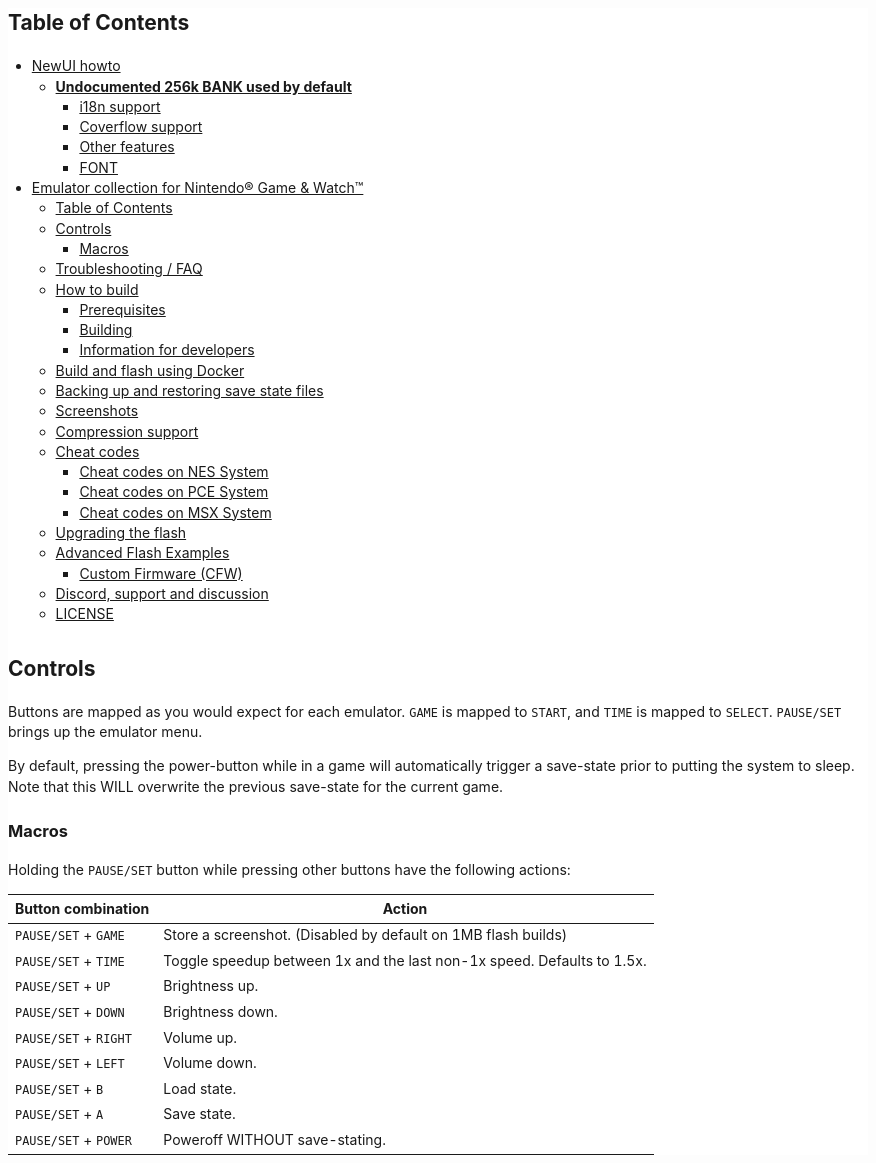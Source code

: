 ## Table of Contents
- [NewUI howto](#newui-howto)
  - [**Undocumented 256k BANK used by default**](#undocumented-256k-bank-used-by-default)
    - [i18n support](#i18n-support)
    - [Coverflow support](#coverflow-support)
    - [Other features](#other-features)
    - [FONT](#font)
- [Emulator collection for Nintendo® Game & Watch™](#emulator-collection-for-nintendo-game--watch)
  - [Table of Contents](#table-of-contents)
  - [Controls](#controls)
    - [Macros](#macros)
  - [Troubleshooting / FAQ](#troubleshooting--faq)
  - [How to build](#how-to-build)
    - [Prerequisites](#prerequisites)
    - [Building](#building)
    - [Information for developers](#information-for-developers)
  - [Build and flash using Docker](#build-and-flash-using-docker)
  - [Backing up and restoring save state files](#backing-up-and-restoring-save-state-files)
  - [Screenshots](#screenshots)
  - [Compression support](#compression-support)
  - [Cheat codes](#cheat-codes)
    - [Cheat codes on NES System](#cheat-codes-on-nes-system)
    - [Cheat codes on PCE System](#cheat-codes-on-pce-system)
    - [Cheat codes on MSX System](#cheat-codes-on-msx-system)
  - [Upgrading the flash](#upgrading-the-flash)
  - [Advanced Flash Examples](#advanced-flash-examples)
    - [Custom Firmware (CFW)](#custom-firmware-cfw)
  - [Discord, support and discussion](#discord-support-and-discussion)
  - [LICENSE](#license)

## Controls

Buttons are mapped as you would expect for each emulator. `GAME` is mapped to `START`,
and `TIME` is mapped to `SELECT`. `PAUSE/SET` brings up the emulator menu.

By default, pressing the power-button while in a game will automatically trigger
a save-state prior to putting the system to sleep. Note that this WILL overwrite
the previous save-state for the current game.

### Macros

Holding the `PAUSE/SET` button while pressing other buttons have the following actions:

| Button combination    | Action                                                                 |
| --------------------- | ---------------------------------------------------------------------- |
| `PAUSE/SET` + `GAME`  | Store a screenshot. (Disabled by default on 1MB flash builds)          |
| `PAUSE/SET` + `TIME`  | Toggle speedup between 1x and the last non-1x speed. Defaults to 1.5x. |
| `PAUSE/SET` + `UP`    | Brightness up.                                                         |
| `PAUSE/SET` + `DOWN`  | Brightness down.                                                       |
| `PAUSE/SET` + `RIGHT` | Volume up.                                                             |
| `PAUSE/SET` + `LEFT`  | Volume down.                                                           |
| `PAUSE/SET` + `B`     | Load state.                                                            |
| `PAUSE/SET` + `A`     | Save state.                                                            |
| `PAUSE/SET` + `POWER` | Poweroff WITHOUT save-stating.                                         |
